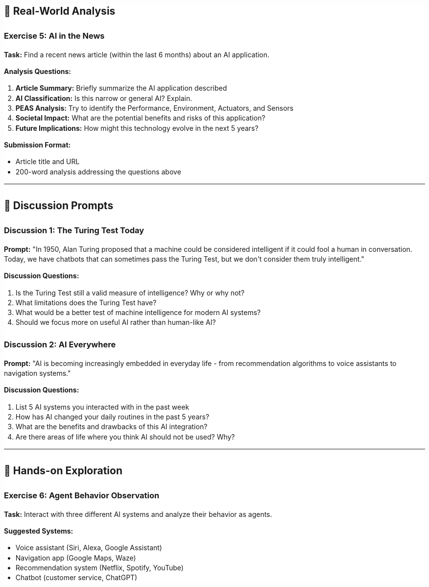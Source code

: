 
## 🧩 Real-World Analysis

### Exercise 5: AI in the News
**Task:** Find a recent news article (within the last 6 months) about an AI application.

**Analysis Questions:**
1. **Article Summary:** Briefly summarize the AI application described
2. **AI Classification:** Is this narrow or general AI? Explain.
3. **PEAS Analysis:** Try to identify the Performance, Environment, Actuators, and Sensors
4. **Societal Impact:** What are the potential benefits and risks of this application?
5. **Future Implications:** How might this technology evolve in the next 5 years?

**Submission Format:**
- Article title and URL
- 200-word analysis addressing the questions above

---

## 🤝 Discussion Prompts

### Discussion 1: The Turing Test Today
**Prompt:** "In 1950, Alan Turing proposed that a machine could be considered intelligent if it could fool a human in conversation. Today, we have chatbots that can sometimes pass the Turing Test, but we don't consider them truly intelligent."

**Discussion Questions:**
1. Is the Turing Test still a valid measure of intelligence? Why or why not?
2. What limitations does the Turing Test have?
3. What would be a better test of machine intelligence for modern AI systems?
4. Should we focus more on useful AI rather than human-like AI?

### Discussion 2: AI Everywhere
**Prompt:** "AI is becoming increasingly embedded in everyday life - from recommendation algorithms to voice assistants to navigation systems."

**Discussion Questions:**
1. List 5 AI systems you interacted with in the past week
2. How has AI changed your daily routines in the past 5 years?  
3. What are the benefits and drawbacks of this AI integration?
4. Are there areas of life where you think AI should not be used? Why?

---

## 🔬 Hands-on Exploration

### Exercise 6: Agent Behavior Observation
**Task:** Interact with three different AI systems and analyze their behavior as agents.

**Suggested Systems:**
- Voice assistant (Siri, Alexa, Google Assistant)
- Navigation app (Google Maps, Waze)
- Recommendation system (Netflix, Spotify, YouTube)
- Chatbot (customer service, ChatGPT)
